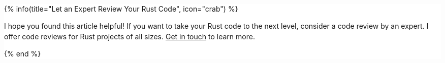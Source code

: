{% info(title="Let an Expert Review Your Rust Code", icon="crab") %}

I hope you found this article helpful!
If you want to take your Rust code to the next level, consider a code review by an expert.
I offer code reviews for Rust projects of all sizes. [Get in touch](/about/) to learn more.

{% end %}
